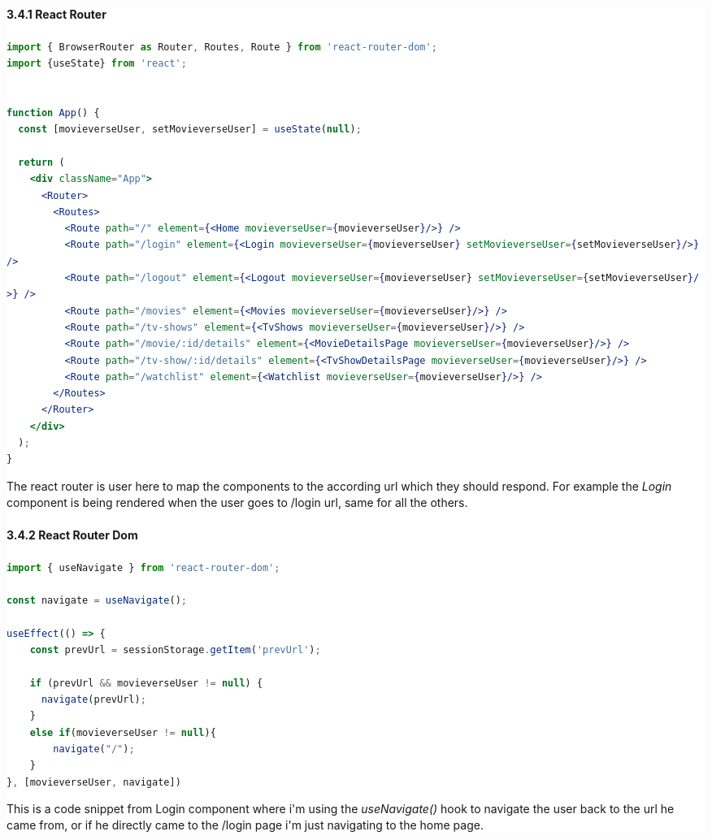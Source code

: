 #### 3.4.1 React Router
```jsx
import { BrowserRouter as Router, Routes, Route } from 'react-router-dom';
import {useState} from 'react';


function App() {
  const [movieverseUser, setMovieverseUser] = useState(null);
  
  return (
    <div className="App">
      <Router>
        <Routes>
          <Route path="/" element={<Home movieverseUser={movieverseUser}/>} />
          <Route path="/login" element={<Login movieverseUser={movieverseUser} setMovieverseUser={setMovieverseUser}/>} />
          <Route path="/logout" element={<Logout movieverseUser={movieverseUser} setMovieverseUser={setMovieverseUser}/>} />
          <Route path="/movies" element={<Movies movieverseUser={movieverseUser}/>} />
          <Route path="/tv-shows" element={<TvShows movieverseUser={movieverseUser}/>} />
          <Route path="/movie/:id/details" element={<MovieDetailsPage movieverseUser={movieverseUser}/>} />
          <Route path="/tv-show/:id/details" element={<TvShowDetailsPage movieverseUser={movieverseUser}/>} />
          <Route path="/watchlist" element={<Watchlist movieverseUser={movieverseUser}/>} />
        </Routes>
      </Router>
    </div>
  );
}
```
The react router is user here to map the components to the according url which they should respond. For example the *Login* component is being rendered when the user goes to /login url, same for all the others.

#### 3.4.2 React Router Dom
```jsx
import { useNavigate } from 'react-router-dom';

const navigate = useNavigate();

useEffect(() => {
    const prevUrl = sessionStorage.getItem('prevUrl');

    if (prevUrl && movieverseUser != null) {
      navigate(prevUrl);
    }
    else if(movieverseUser != null){
        navigate("/");
    }
}, [movieverseUser, navigate])
```
This is a code snippet from Login component where i'm using the *useNavigate()* hook to navigate the user back to the url he came from, or if he directly came to the /login page i'm just navigating to the home page.
